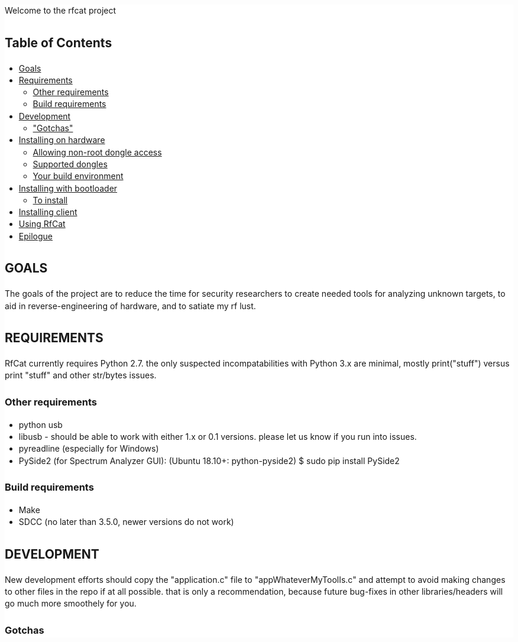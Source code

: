 Welcome to the rfcat project

## Table of Contents

* [Goals](#goals)
* [Requirements](#requirements)
  * [Other requirements](#other-requirements)
  * [Build requirements](#build-requirements)
* [Development](#development)
  * ["Gotchas"](#gotchas)
* [Installing on hardware](#installing-on-hardware)
  * [Allowing non-root dongle access](#allowing-non-root-dongle-access)
  * [Supported dongles](#supported-dongles)
  * [Your build environment](#your-build-environment)
* [Installing with bootloader](#installing-with-bootloader)
  * [To install](#to-install)
* [Installing client](#installing-client)
* [Using RfCat](#using-rfcat)
* [Epilogue](#epilogue)

## GOALS

The goals of the project are to reduce the time for security researchers to create needed tools for analyzing unknown targets, to aid in reverse-engineering of hardware, and to satiate my rf lust.

## REQUIREMENTS

RfCat currently requires Python 2.7.  the only suspected incompatabilities with Python 3.x are minimal, mostly print("stuff") versus print "stuff" and other str/bytes issues.

### Other requirements

* python usb
* libusb - should be able to work with either 1.x or 0.1 versions.  please let us know if you run into issues.
* pyreadline (especially for Windows)
* PySide2 (for Spectrum Analyzer GUI):  (Ubuntu 18.10+: python-pyside2)
    $ sudo pip install PySide2

### Build requirements

* Make
* SDCC (no later than 3.5.0, newer versions do not work)

## DEVELOPMENT

New development efforts should copy the "application.c" file to "appWhateverMyToolIs.c" and attempt to avoid making changes to other files in the repo if at all possible.  that is only a recommendation, because future bug-fixes in other libraries/headers will go much more smoothely for you.

### Gotchas

